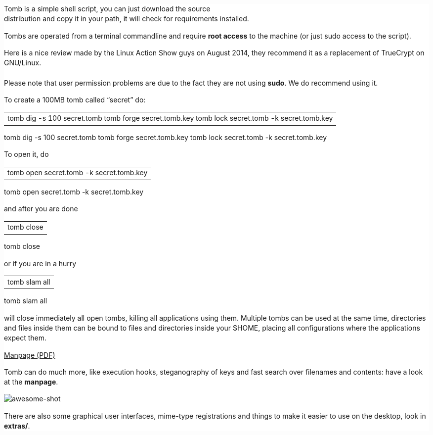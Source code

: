 Tomb is a simple shell script, you can just download the source\
distribution and copy it in your path, it will check for requirements installed.

Tombs are operated from a terminal commandline and require **root access** to the machine (or just sudo access to the script).

Here is a nice review made by the Linux Action Show guys on August 2014, they recommend it as a replacement of TrueCrypt on GNU/Linux.\
\
Please note that user permission problems are due to the fact they are not using **sudo**. We do recommend using it.

To create a 100MB tomb called “secret” do:

|                                                                                                     |
| --------------------------------------------------------------------------------------------------- |
|     tomb dig -s 100 secret.tomb tomb forge secret.tomb.key tomb lock secret.tomb -k secret.tomb.key |

tomb dig -s 100 secret.tomb tomb forge secret.tomb.key tomb lock secret.tomb -k secret.tomb.key

To open it, do

|                                              |
| -------------------------------------------- |
|     tomb open secret.tomb -k secret.tomb.key |

tomb open secret.tomb -k secret.tomb.key

and after you are done

|                |
| -------------- |
|     tomb close |

tomb close

or if you are in a hurry

|                   |
| ----------------- |
|     tomb slam all |

tomb slam all

will close immediately all open tombs, killing all applications using them. Multiple tombs can be used at the same time, directories and files inside them can be bound to files and directories inside your $HOME, placing all configurations where the applications expect them.

[Manpage (PDF)](http://tomb.dyne.org/tomb_manpage.pdf)

Tomb can do much more, like execution hooks, steganography of keys and fast search over filenames and contents: have a look at the **manpage**.

![awesome-shot](https://www.dyne.org/wp-content/uploads/2011/11/awesome-shot.png)

There are also some graphical user interfaces, mime-type registrations and things to make it easier to use on the desktop, look in **extras/**.
